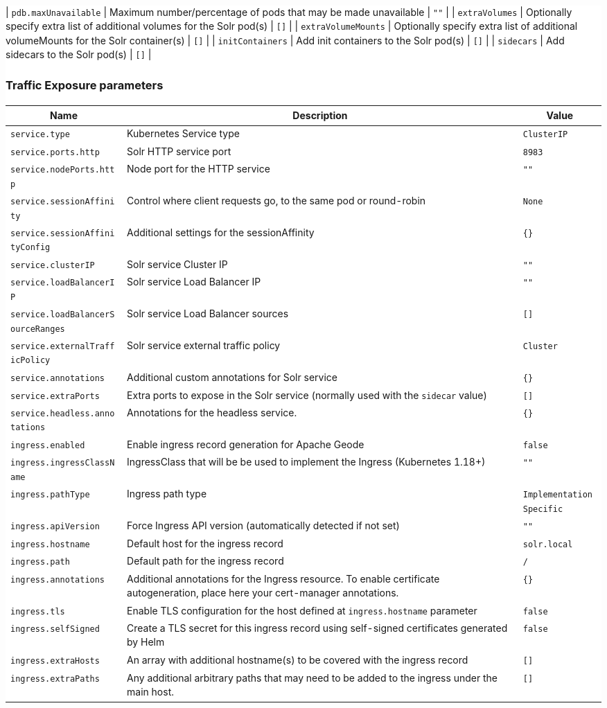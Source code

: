 | `pdb.maxUnavailable`                    | Maximum number/percentage of pods that may be made unavailable                                                           | `""`            |
| `extraVolumes`                          | Optionally specify extra list of additional volumes for the Solr pod(s)                                                  | `[]`            |
| `extraVolumeMounts`                     | Optionally specify extra list of additional volumeMounts for the Solr container(s)                                       | `[]`            |
| `initContainers`                        | Add init containers to the Solr pod(s)                                                                                   | `[]`            |
| `sidecars`                              | Add sidecars to the Solr pod(s)                                                                                          | `[]`            |

### Traffic Exposure parameters

| Name                               | Description                                                                                                                      | Value                    |
| ---------------------------------- | -------------------------------------------------------------------------------------------------------------------------------- | ------------------------ |
| `service.type`                     | Kubernetes Service type                                                                                                          | `ClusterIP`              |
| `service.ports.http`               | Solr HTTP service port                                                                                                           | `8983`                   |
| `service.nodePorts.http`           | Node port for the HTTP service                                                                                                   | `""`                     |
| `service.sessionAffinity`          | Control where client requests go, to the same pod or round-robin                                                                 | `None`                   |
| `service.sessionAffinityConfig`    | Additional settings for the sessionAffinity                                                                                      | `{}`                     |
| `service.clusterIP`                | Solr service Cluster IP                                                                                                          | `""`                     |
| `service.loadBalancerIP`           | Solr service Load Balancer IP                                                                                                    | `""`                     |
| `service.loadBalancerSourceRanges` | Solr service Load Balancer sources                                                                                               | `[]`                     |
| `service.externalTrafficPolicy`    | Solr service external traffic policy                                                                                             | `Cluster`                |
| `service.annotations`              | Additional custom annotations for Solr service                                                                                   | `{}`                     |
| `service.extraPorts`               | Extra ports to expose in the Solr service (normally used with the `sidecar` value)                                               | `[]`                     |
| `service.headless.annotations`     | Annotations for the headless service.                                                                                            | `{}`                     |
| `ingress.enabled`                  | Enable ingress record generation for Apache Geode                                                                                | `false`                  |
| `ingress.ingressClassName`         | IngressClass that will be be used to implement the Ingress (Kubernetes 1.18+)                                                    | `""`                     |
| `ingress.pathType`                 | Ingress path type                                                                                                                | `ImplementationSpecific` |
| `ingress.apiVersion`               | Force Ingress API version (automatically detected if not set)                                                                    | `""`                     |
| `ingress.hostname`                 | Default host for the ingress record                                                                                              | `solr.local`             |
| `ingress.path`                     | Default path for the ingress record                                                                                              | `/`                      |
| `ingress.annotations`              | Additional annotations for the Ingress resource. To enable certificate autogeneration, place here your cert-manager annotations. | `{}`                     |
| `ingress.tls`                      | Enable TLS configuration for the host defined at `ingress.hostname` parameter                                                    | `false`                  |
| `ingress.selfSigned`               | Create a TLS secret for this ingress record using self-signed certificates generated by Helm                                     | `false`                  |
| `ingress.extraHosts`               | An array with additional hostname(s) to be covered with the ingress record                                                       | `[]`                     |
| `ingress.extraPaths`               | Any additional arbitrary paths that may need to be added to the ingress under the main host.                                     | `[]`                     |